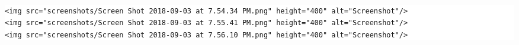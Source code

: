     <img src="screenshots/Screen Shot 2018-09-03 at 7.54.34 PM.png" height="400" alt="Screenshot"/> 
    <img src="screenshots/Screen Shot 2018-09-03 at 7.55.41 PM.png" height="400" alt="Screenshot"/> 
    <img src="screenshots/Screen Shot 2018-09-03 at 7.56.10 PM.png" height="400" alt="Screenshot"/> 
</div>